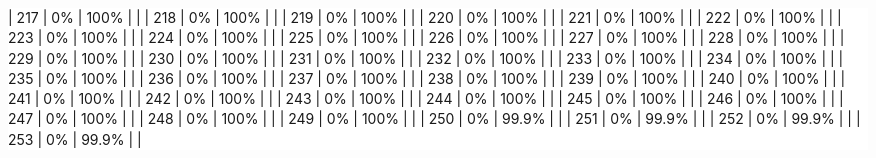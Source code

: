 | 217 | 0% | 100% |  |
| 218 | 0% | 100% |  |
| 219 | 0% | 100% |  |
| 220 | 0% | 100% |  |
| 221 | 0% | 100% |  |
| 222 | 0% | 100% |  |
| 223 | 0% | 100% |  |
| 224 | 0% | 100% |  |
| 225 | 0% | 100% |  |
| 226 | 0% | 100% |  |
| 227 | 0% | 100% |  |
| 228 | 0% | 100% |  |
| 229 | 0% | 100% |  |
| 230 | 0% | 100% |  |
| 231 | 0% | 100% |  |
| 232 | 0% | 100% |  |
| 233 | 0% | 100% |  |
| 234 | 0% | 100% |  |
| 235 | 0% | 100% |  |
| 236 | 0% | 100% |  |
| 237 | 0% | 100% |  |
| 238 | 0% | 100% |  |
| 239 | 0% | 100% |  |
| 240 | 0% | 100% |  |
| 241 | 0% | 100% |  |
| 242 | 0% | 100% |  |
| 243 | 0% | 100% |  |
| 244 | 0% | 100% |  |
| 245 | 0% | 100% |  |
| 246 | 0% | 100% |  |
| 247 | 0% | 100% |  |
| 248 | 0% | 100% |  |
| 249 | 0% | 100% |  |
| 250 | 0% | 99.9% |  |
| 251 | 0% | 99.9% |  |
| 252 | 0% | 99.9% |  |
| 253 | 0% | 99.9% |  |